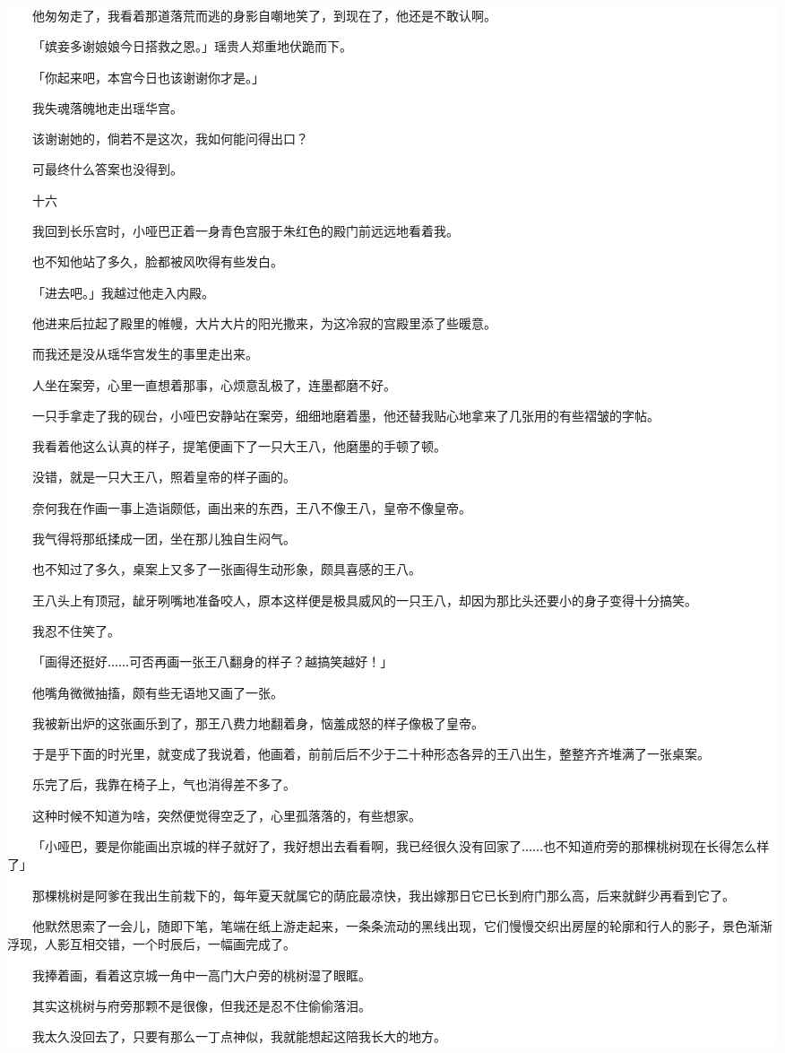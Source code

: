 &emsp;&emsp;他匆匆走了，我看着那道落荒而逃的身影自嘲地笑了，到现在了，他还是不敢认啊。  
  
&emsp;&emsp;「嫔妾多谢娘娘今日搭救之恩。」瑶贵人郑重地伏跪而下。  
  
&emsp;&emsp;「你起来吧，本宫今日也该谢谢你才是。」  
  
&emsp;&emsp;我失魂落魄地走出瑶华宫。  
  
&emsp;&emsp;该谢谢她的，倘若不是这次，我如何能问得出口？  
  
&emsp;&emsp;可最终什么答案也没得到。  
  
&emsp;&emsp;十六  
  
&emsp;&emsp;我回到长乐宫时，小哑巴正着一身青色宫服于朱红色的殿门前远远地看着我。  
  
&emsp;&emsp;也不知他站了多久，脸都被风吹得有些发白。  
  
&emsp;&emsp;「进去吧。」我越过他走入内殿。  
  
&emsp;&emsp;他进来后拉起了殿里的帷幔，大片大片的阳光撒来，为这冷寂的宫殿里添了些暖意。  
  
&emsp;&emsp;而我还是没从瑶华宫发生的事里走出来。  
  
&emsp;&emsp;人坐在案旁，心里一直想着那事，心烦意乱极了，连墨都磨不好。  
  
&emsp;&emsp;一只手拿走了我的砚台，小哑巴安静站在案旁，细细地磨着墨，他还替我贴心地拿来了几张用的有些褶皱的字帖。  
  
&emsp;&emsp;我看着他这么认真的样子，提笔便画下了一只大王八，他磨墨的手顿了顿。  
  
&emsp;&emsp;没错，就是一只大王八，照着皇帝的样子画的。  
  
&emsp;&emsp;奈何我在作画一事上造诣颇低，画出来的东西，王八不像王八，皇帝不像皇帝。  
  
&emsp;&emsp;我气得将那纸揉成一团，坐在那儿独自生闷气。  
  
&emsp;&emsp;也不知过了多久，桌案上又多了一张画得生动形象，颇具喜感的王八。  
  
&emsp;&emsp;王八头上有顶冠，龇牙咧嘴地准备咬人，原本这样便是极具威风的一只王八，却因为那比头还要小的身子变得十分搞笑。  
  
&emsp;&emsp;我忍不住笑了。  
  
&emsp;&emsp;「画得还挺好……可否再画一张王八翻身的样子？越搞笑越好！」  
  
&emsp;&emsp;他嘴角微微抽搐，颇有些无语地又画了一张。  
  
&emsp;&emsp;我被新出炉的这张画乐到了，那王八费力地翻着身，恼羞成怒的样子像极了皇帝。  
  
&emsp;&emsp;于是乎下面的时光里，就变成了我说着，他画着，前前后后不少于二十种形态各异的王八出生，整整齐齐堆满了一张桌案。  
  
&emsp;&emsp;乐完了后，我靠在椅子上，气也消得差不多了。  
  
&emsp;&emsp;这种时候不知道为啥，突然便觉得空乏了，心里孤落落的，有些想家。  
  
&emsp;&emsp;「小哑巴，要是你能画出京城的样子就好了，我好想出去看看啊，我已经很久没有回家了……也不知道府旁的那棵桃树现在长得怎么样了」  
  
&emsp;&emsp;那棵桃树是阿爹在我出生前栽下的，每年夏天就属它的荫庇最凉快，我出嫁那日它已长到府门那么高，后来就鲜少再看到它了。  
  
&emsp;&emsp;他默然思索了一会儿，随即下笔，笔端在纸上游走起来，一条条流动的黑线出现，它们慢慢交织出房屋的轮廓和行人的影子，景色渐渐浮现，人影互相交错，一个时辰后，一幅画完成了。  
  
&emsp;&emsp;我捧着画，看着这京城一角中一高门大户旁的桃树湿了眼眶。  
  
&emsp;&emsp;其实这桃树与府旁那颗不是很像，但我还是忍不住偷偷落泪。  
  
&emsp;&emsp;我太久没回去了，只要有那么一丁点神似，我就能想起这陪我长大的地方。  
  